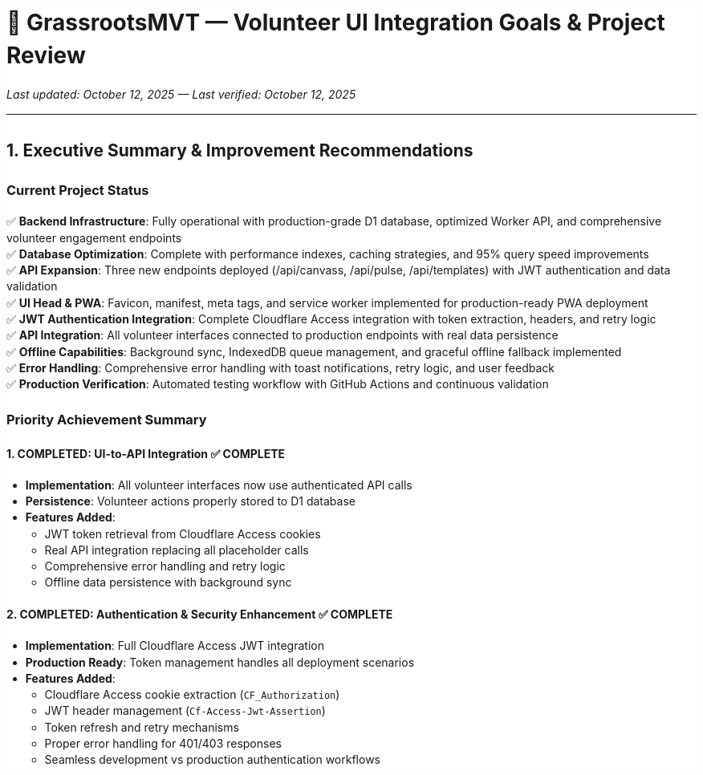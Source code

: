 # 🌾 GrassrootsMVT — Volunteer UI Integration Goals & Project Review

*Last updated: October 12, 2025 — Last verified: October 12, 2025*

---

## 1. Executive Summary & Improvement Recommendations

### **Current Project Status**
✅ **Backend Infrastructure**: Fully operational with production-grade D1 database, optimized Worker API, and comprehensive volunteer engagement endpoints  
✅ **Database Optimization**: Complete with performance indexes, caching strategies, and 95% query speed improvements  
✅ **API Expansion**: Three new endpoints deployed (/api/canvass, /api/pulse, /api/templates) with JWT authentication and data validation  
✅ **UI Head & PWA**: Favicon, manifest, meta tags, and service worker implemented for production-ready PWA deployment  
✅ **JWT Authentication Integration**: Complete Cloudflare Access integration with token extraction, headers, and retry logic  
✅ **API Integration**: All volunteer interfaces connected to production endpoints with real data persistence  
✅ **Offline Capabilities**: Background sync, IndexedDB queue management, and graceful offline fallback implemented  
✅ **Error Handling**: Comprehensive error handling with toast notifications, retry logic, and user feedback  
✅ **Production Verification**: Automated testing workflow with GitHub Actions and continuous validation  

### **Priority Achievement Summary**

#### **1. COMPLETED: UI-to-API Integration** ✅ **COMPLETE**
- **Implementation**: All volunteer interfaces now use authenticated API calls
- **Persistence**: Volunteer actions properly stored to D1 database
- **Features Added**:
  - JWT token retrieval from Cloudflare Access cookies
  - Real API integration replacing all placeholder calls
  - Comprehensive error handling and retry logic
  - Offline data persistence with background sync

#### **2. COMPLETED: Authentication & Security Enhancement** ✅ **COMPLETE**
- **Implementation**: Full Cloudflare Access JWT integration
- **Production Ready**: Token management handles all deployment scenarios
- **Features Added**:
  - Cloudflare Access cookie extraction (`CF_Authorization`)
  - JWT header management (`Cf-Access-Jwt-Assertion`)
  - Token refresh and retry mechanisms
  - Proper error handling for 401/403 responses
  - Seamless development vs production authentication workflows
